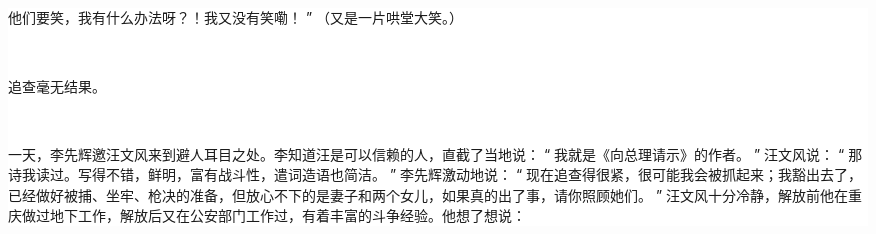    他们要笑，我有什么办法呀？！我又没有笑嘞！
  </span>
  <span class="s2">
   ”
  </span>
  <span class="s1">
   （又是一片哄堂大笑。）
  </span>
 </p>
 <p class="p1">
  <span class="s1">
  </span>
  <br/>
 </p>
 <p class="p2">
  <span class="s1">
   追查毫无结果。
  </span>
 </p>
 <p class="p1">
  <span class="s1">
  </span>
  <br/>
 </p>
 <p class="p2">
  <span class="s1">
   一天，李先辉邀汪文风来到避人耳目之处。李知道汪是可以信赖的人，直截了当地说：
  </span>
  <span class="s2">
   “
  </span>
  <span class="s1">
   我就是《向总理请示》的作者。
  </span>
  <span class="s2">
   ”
  </span>
  <span class="s1">
   汪文风说：
  </span>
  <span class="s2">
   “
  </span>
  <span class="s1">
   那诗我读过。写得不错，鲜明，富有战斗性，遣词造语也简洁。
  </span>
  <span class="s2">
   ”
  </span>
  <span class="s1">
   李先辉激动地说：
  </span>
  <span class="s2">
   “
  </span>
  <span class="s1">
   现在追查得很紧，很可能我会被抓起来；我豁出去了，已经做好被捕、坐牢、枪决的准备，但放心不下的是妻子和两个女儿，如果真的出了事，请你照顾她们。
  </span>
  <span class="s2">
   ”
  </span>
  <span class="s1">
   汪文风十分冷静，解放前他在重庆做过地下工作，解放后又在公安部门工作过，有着丰富的斗争经验。他想了想说：
  </span>